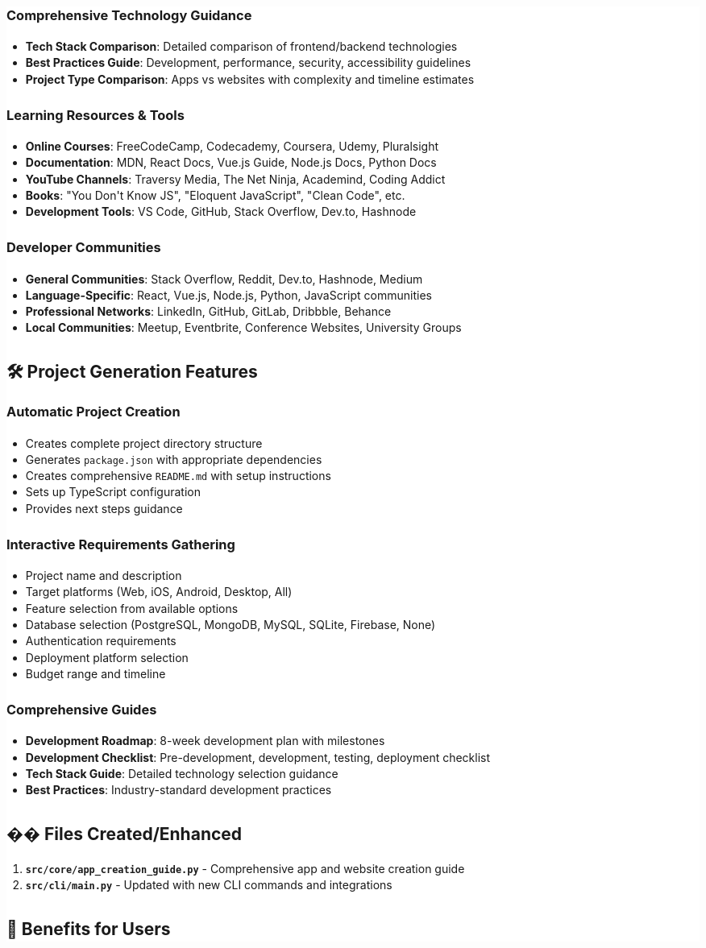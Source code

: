 ### **Comprehensive Technology Guidance**
- **Tech Stack Comparison**: Detailed comparison of frontend/backend technologies
- **Best Practices Guide**: Development, performance, security, accessibility guidelines
- **Project Type Comparison**: Apps vs websites with complexity and timeline estimates

### **Learning Resources & Tools**
- **Online Courses**: FreeCodeCamp, Codecademy, Coursera, Udemy, Pluralsight
- **Documentation**: MDN, React Docs, Vue.js Guide, Node.js Docs, Python Docs
- **YouTube Channels**: Traversy Media, The Net Ninja, Academind, Coding Addict
- **Books**: "You Don't Know JS", "Eloquent JavaScript", "Clean Code", etc.
- **Development Tools**: VS Code, GitHub, Stack Overflow, Dev.to, Hashnode

### **Developer Communities**
- **General Communities**: Stack Overflow, Reddit, Dev.to, Hashnode, Medium
- **Language-Specific**: React, Vue.js, Node.js, Python, JavaScript communities
- **Professional Networks**: LinkedIn, GitHub, GitLab, Dribbble, Behance
- **Local Communities**: Meetup, Eventbrite, Conference Websites, University Groups

## 🛠️ Project Generation Features

### **Automatic Project Creation**
- Creates complete project directory structure
- Generates `package.json` with appropriate dependencies
- Creates comprehensive `README.md` with setup instructions
- Sets up TypeScript configuration
- Provides next steps guidance

### **Interactive Requirements Gathering**
- Project name and description
- Target platforms (Web, iOS, Android, Desktop, All)
- Feature selection from available options
- Database selection (PostgreSQL, MongoDB, MySQL, SQLite, Firebase, None)
- Authentication requirements
- Deployment platform selection
- Budget range and timeline

### **Comprehensive Guides**
- **Development Roadmap**: 8-week development plan with milestones
- **Development Checklist**: Pre-development, development, testing, deployment checklist
- **Tech Stack Guide**: Detailed technology selection guidance
- **Best Practices**: Industry-standard development practices

## �� Files Created/Enhanced

1. **`src/core/app_creation_guide.py`** - Comprehensive app and website creation guide
2. **`src/cli/main.py`** - Updated with new CLI commands and integrations

## 🎉 Benefits for Users
